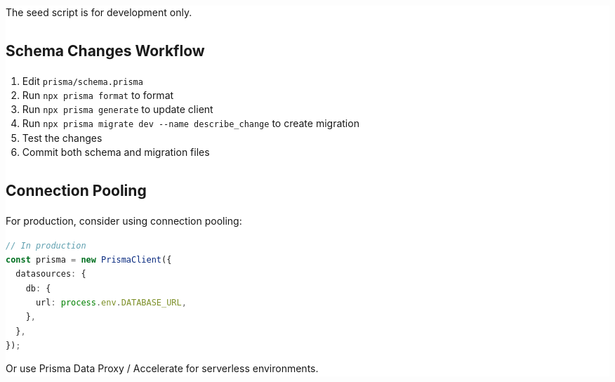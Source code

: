 The seed script is for development only.

## Schema Changes Workflow

1. Edit `prisma/schema.prisma`
2. Run `npx prisma format` to format
3. Run `npx prisma generate` to update client
4. Run `npx prisma migrate dev --name describe_change` to create migration
5. Test the changes
6. Commit both schema and migration files

## Connection Pooling

For production, consider using connection pooling:

```typescript
// In production
const prisma = new PrismaClient({
  datasources: {
    db: {
      url: process.env.DATABASE_URL,
    },
  },
});
```

Or use Prisma Data Proxy / Accelerate for serverless environments.

